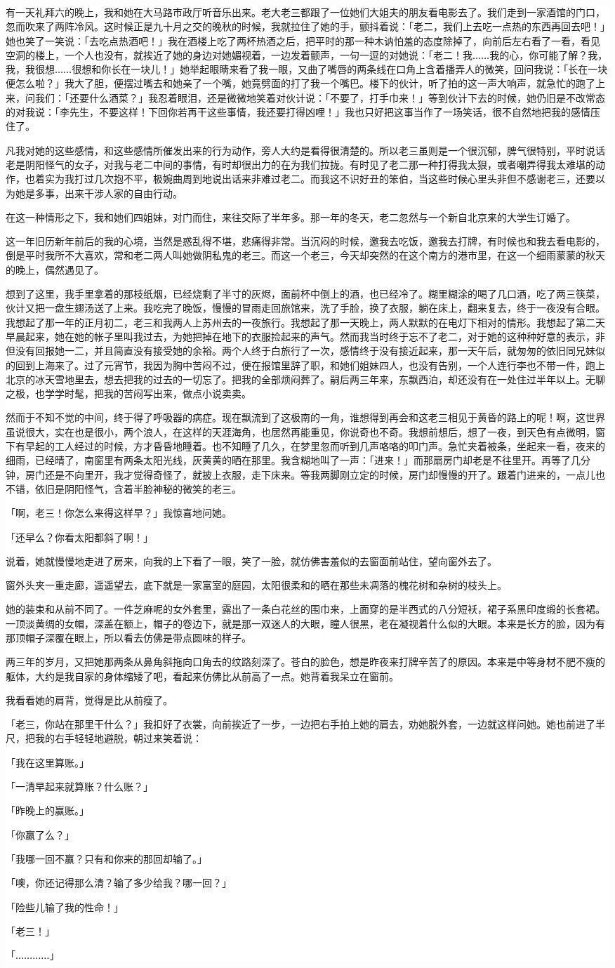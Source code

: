 有一天礼拜六的晚上，我和她在大马路市政厅听音乐出来。老大老三都跟了一位她们大姐夫的朋友看电影去了。我们走到一家酒馆的门口，忽而吹来了两阵冷风。这时候正是九十月之交的晚秋的时候，我就拉住了她的手，颤抖着说：「老二，我们上去吃一点热的东西再回去吧！」她也笑了一笑说：「去吃点热酒吧！」我在酒楼上吃了两杯热酒之后，把平时的那一种木讷怕羞的态度除掉了，向前后左右看了一看，看见空洞的楼上，一个人也没有，就挨近了她的身边对她媚视着，一边发着颤声，一句一逗的对她说：「老二！我……我的心，你可能了解？我，我，我很想……很想和你长在一块儿！」她举起眼睛来看了我一眼，又曲了嘴唇的两条线在口角上含着播弄人的微笑，回问我说：「长在一块便怎么啦？」我大了胆，便摆过嘴去和她亲了一个嘴，她竟劈面的打了我一个嘴巴。楼下的伙计，听了拍的这一声大响声，就急忙的跑了上来，问我们：「还要什么酒菜？」我忍着眼泪，还是微微地笑着对伙计说：「不要了，打手巾来！」等到伙计下去的时候，她仍旧是不改常态的对我说：「李先生，不要这样！下回你若再干这些事情，我还要打得凶哩！」我也只好把这事当作了一场笑话，很不自然地把我的感情压住了。

凡我对她的这些感情，和这些感情所催发出来的行为动作，旁人大约是看得很清楚的。所以老三虽则是一个很沉郁，脾气很特别，平时说话老是阴阳怪气的女子，对我与老二中间的事情，有时却很出力的在为我们拉拢。有时见了老二那一种打得我太狠，或者嘲弄得我太难堪的动作，也着实为我打过几次抱不平，极婉曲周到地说出话来非难过老二。而我这不识好丑的笨伯，当这些时候心里头非但不感谢老三，还要以为她是多事，出来干涉人家的自由行动。

在这一种情形之下，我和她们四姐妹，对门而住，来往交际了半年多。那一年的冬天，老二忽然与一个新自北京来的大学生订婚了。

这一年旧历新年前后的我的心境，当然是惑乱得不堪，悲痛得非常。当沉闷的时候，邀我去吃饭，邀我去打牌，有时候也和我去看电影的，倒是平时我所不大喜欢，常和老二两人叫她做阴私鬼的老三。而这一个老三，今天却突然的在这个南方的港市里，在这一个细雨蒙蒙的秋天的晚上，偶然遇见了。

想到了这里，我手里拿着的那枝纸烟，已经烧剩了半寸的灰烬，面前杯中倒上的酒，也已经冷了。糊里糊涂的喝了几口酒，吃了两三筷菜，伙计又把一盘生翅汤送了上来。我吃完了晚饭，慢慢的冒雨走回旅馆来，洗了手脸，换了衣服，躺在床上，翻来复去，终于一夜没有合眼。我想起了那一年的正月初二，老三和我两人上苏州去的一夜旅行。我想起了那一天晚上，两人默默的在电灯下相对的情形。我想起了第二天早晨起来，她在她的帐子里叫我过去，为她把掉在地下的衣服捡起来的声气。然而我当时终于忘不了老二，对于她的这种种好意的表示，非但没有回报她一二，并且简直没有接受她的余裕。两个人终于白旅行了一次，感情终于没有接近起来，那一天午后，就匆匆的依旧同兄妹似的回到上海来了。过了元宵节，我因为胸中苦闷不过，便在报馆里辞了职，和她们姐妹四人，也没有告别，一个人连行李也不带一件，跑上北京的冰天雪地里去，想去把我的过去的一切忘了。把我的全部烦闷葬了。嗣后两三年来，东飘西泊，却还没有在一处住过半年以上。无聊之极，也学学时髦，把我的苦闷写出来，做点小说卖卖。

然而于不知不觉的中间，终于得了呼吸器的病症。现在飘流到了这极南的一角，谁想得到再会和这老三相见于黄昏的路上的呢！啊，这世界虽说很大，实在也是很小，两个浪人，在这样的天涯海角，也居然再能重见，你说奇也不奇。我想前想后，想了一夜，到天色有点微明，窗下有早起的工人经过的时候，方才昏昏地睡着。也不知睡了几久，在梦里忽而听到几声咯咯的叩门声。急忙夹着被条，坐起来一看，夜来的细雨，已经晴了，南窗里有两条太阳光线，灰黄黄的晒在那里。我含糊地叫了一声：「进来！」而那扇房门却老是不往里开。再等了几分钟，房门还是不向里开，我才觉得奇怪了，就披上衣服，走下床来。等我两脚刚立定的时候，房门却慢慢的开了。跟着门进来的，一点儿也不错，依旧是阴阳怪气，含着半脸神秘的微笑的老三。

「啊，老三！你怎么来得这样早？」我惊喜地问她。

「还早么？你看太阳都斜了啊！」

说着，她就慢慢地走进了房来，向我的上下看了一眼，笑了一脸，就仿佛害羞似的去窗面前站住，望向窗外去了。

窗外头夹一重走廊，遥遥望去，底下就是一家富室的庭园，太阳很柔和的晒在那些未凋落的槐花树和杂树的枝头上。

她的装束和从前不同了。一件芝麻呢的女外套里，露出了一条白花丝的围巾来，上面穿的是半西式的八分短袄，裙子系黑印度缎的长套裙。一顶淡黄绸的女帽，深盖在额上，帽子的卷边下，就是那一双迷人的大眼，瞳人很黑，老在凝视着什么似的大眼。本来是长方的脸，因为有那顶帽子深覆在眼上，所以看去仿佛是带点圆味的样子。

两三年的岁月，又把她那两条从鼻角斜拖向口角去的纹路刻深了。苍白的脸色，想是昨夜来打牌辛苦了的原因。本来是中等身材不肥不瘦的躯体，大约是我自家的身体缩矮了吧，看起来仿佛比从前高了一点。她背着我呆立在窗前。

我看看她的肩背，觉得是比从前瘦了。

「老三，你站在那里干什么？」我扣好了衣裳，向前挨近了一步，一边把右手拍上她的肩去，劝她脱外套，一边就这样问她。她也前进了半尺，把我的右手轻轻地避脱，朝过来笑着说：

「我在这里算账。」

「一清早起来就算账？什么账？」

「昨晚上的赢账。」

「你赢了么？」

「我哪一回不赢？只有和你来的那回却输了。」

「噢，你还记得那么清？输了多少给我？哪一回？」

「险些儿输了我的性命！」

「老三！」

「…………」
